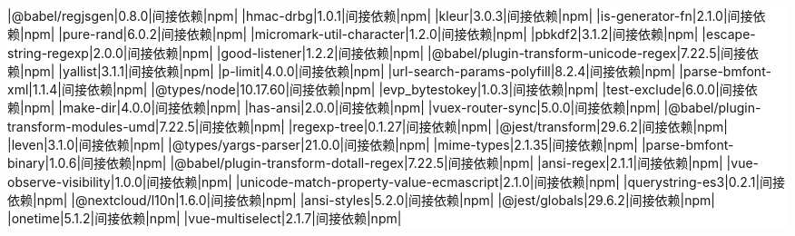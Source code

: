 |@babel/regjsgen|0.8.0|间接依赖|npm|
|hmac-drbg|1.0.1|间接依赖|npm|
|kleur|3.0.3|间接依赖|npm|
|is-generator-fn|2.1.0|间接依赖|npm|
|pure-rand|6.0.2|间接依赖|npm|
|micromark-util-character|1.2.0|间接依赖|npm|
|pbkdf2|3.1.2|间接依赖|npm|
|escape-string-regexp|2.0.0|间接依赖|npm|
|good-listener|1.2.2|间接依赖|npm|
|@babel/plugin-transform-unicode-regex|7.22.5|间接依赖|npm|
|yallist|3.1.1|间接依赖|npm|
|p-limit|4.0.0|间接依赖|npm|
|url-search-params-polyfill|8.2.4|间接依赖|npm|
|parse-bmfont-xml|1.1.4|间接依赖|npm|
|@types/node|10.17.60|间接依赖|npm|
|evp_bytestokey|1.0.3|间接依赖|npm|
|test-exclude|6.0.0|间接依赖|npm|
|make-dir|4.0.0|间接依赖|npm|
|has-ansi|2.0.0|间接依赖|npm|
|vuex-router-sync|5.0.0|间接依赖|npm|
|@babel/plugin-transform-modules-umd|7.22.5|间接依赖|npm|
|regexp-tree|0.1.27|间接依赖|npm|
|@jest/transform|29.6.2|间接依赖|npm|
|leven|3.1.0|间接依赖|npm|
|@types/yargs-parser|21.0.0|间接依赖|npm|
|mime-types|2.1.35|间接依赖|npm|
|parse-bmfont-binary|1.0.6|间接依赖|npm|
|@babel/plugin-transform-dotall-regex|7.22.5|间接依赖|npm|
|ansi-regex|2.1.1|间接依赖|npm|
|vue-observe-visibility|1.0.0|间接依赖|npm|
|unicode-match-property-value-ecmascript|2.1.0|间接依赖|npm|
|querystring-es3|0.2.1|间接依赖|npm|
|@nextcloud/l10n|1.6.0|间接依赖|npm|
|ansi-styles|5.2.0|间接依赖|npm|
|@jest/globals|29.6.2|间接依赖|npm|
|onetime|5.1.2|间接依赖|npm|
|vue-multiselect|2.1.7|间接依赖|npm|